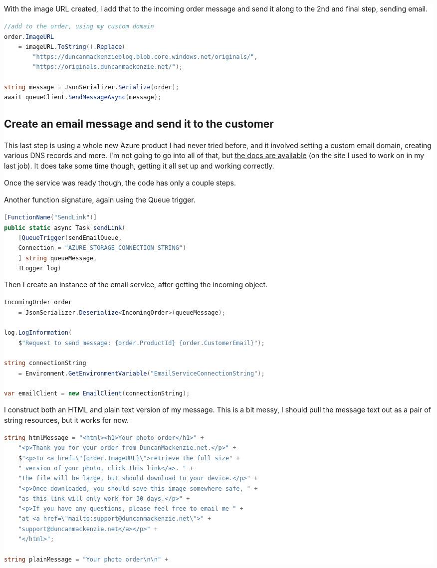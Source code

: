 With the image URL created, I add that to the incoming order message and send it along to the 2nd and final step, sending email.

```csharp
//add to the order, using my custom domain
order.ImageURL
    = imageURL.ToString().Replace(
        "https://duncanmackenzieblog.blob.core.windows.net/originals/",
        "https://originals.duncanmackenzie.net/");

string message = JsonSerializer.Serialize(order);
await queueClient.SendMessageAsync(message);
```

## Create an email message and send it to the customer

This last step is using a whole new Azure product I had never tried before, and it involved setting a custom email domain, creating various DNS records and more. I'm not going to go into all of that, but [the docs are available](https://learn.microsoft.com/en-us/azure/communication-services/quickstarts/email/send-email?tabs=windows%2Cconnection-string&pivots=programming-language-csharp) (on the site I used to work on in my last job). It does take some time though, getting it all set up and working correctly.

Once the service was ready though, the code has only a couple steps.

Another function signature, again using the Queue trigger.

```csharp
[FunctionName("SendLink")]
public static async Task sendLink(
    [QueueTrigger(sendEmailQueue,
    Connection = "AZURE_STORAGE_CONNECTION_STRING")
    ] string queueMessage,
    ILogger log)
```

Then I create an instance of the email service, after getting the incoming object.

```csharp
IncomingOrder order
    = JsonSerializer.Deserialize<IncomingOrder>(queueMessage);

log.LogInformation(
    $"Request to send message: {order.ProductId} {order.CustomerEmail}");

string connectionString
    = Environment.GetEnvironmentVariable("EmailServiceConnectionString");

var emailClient = new EmailClient(connectionString);
```

I construct both an HTML and plain text version of my message. This is a bit messy, I should pull the message text out as a pair of string resources, but it works for now.

```csharp
string htmlMessage = "<html><h1>Your photo order</h1>" +
    "<p>Thank you for your order from DuncanMackenzie.net.</p>" +
    $"<p>To <a href=\"{order.ImageURL}\">retrieve the full size" +
    " version of your photo, click this link</a>. " +
    "The file will be large, but should download to your device.</p>" +
    "<p>Once downloaded, you should save this image somewhere safe, " +
    "as this link will only work for 30 days.</p>" +
    "<p>If you have any questions, please feel free to email me " +
    "at <a href=\"mailto:support@duncanmackenzie.net\">" +
    "support@duncanmackenzie.net</a></p>" +
    "</html>";

string plainMessage = "Your photo order\n\n" +
```